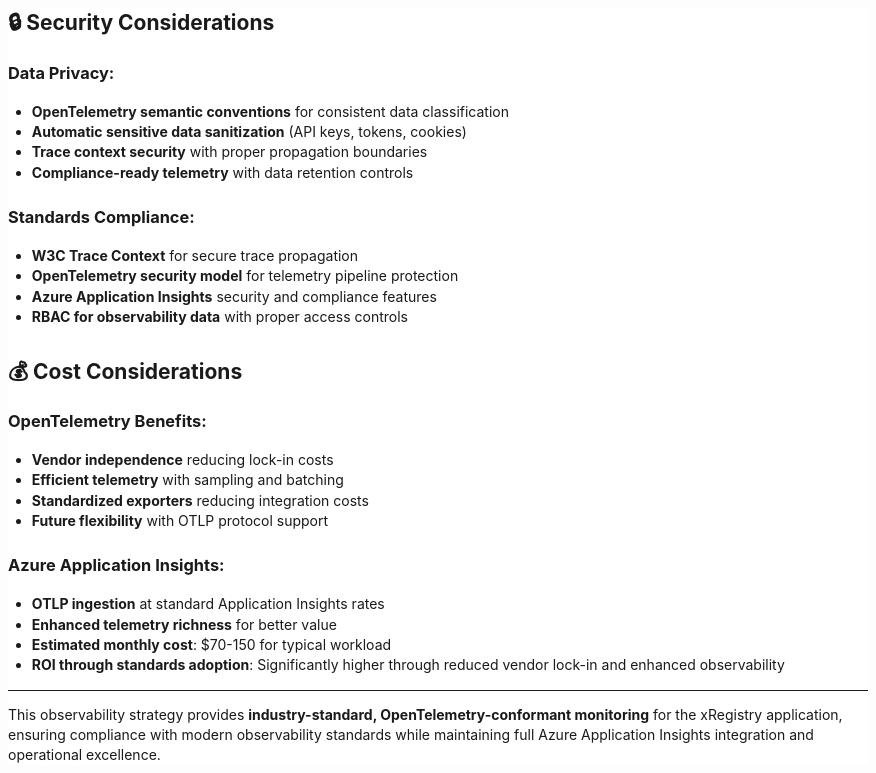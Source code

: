 ## 🔒 Security Considerations

### Data Privacy:
- **OpenTelemetry semantic conventions** for consistent data classification
- **Automatic sensitive data sanitization** (API keys, tokens, cookies)
- **Trace context security** with proper propagation boundaries
- **Compliance-ready telemetry** with data retention controls

### Standards Compliance:
- **W3C Trace Context** for secure trace propagation
- **OpenTelemetry security model** for telemetry pipeline protection
- **Azure Application Insights** security and compliance features
- **RBAC for observability data** with proper access controls

## 💰 Cost Considerations

### OpenTelemetry Benefits:
- **Vendor independence** reducing lock-in costs
- **Efficient telemetry** with sampling and batching
- **Standardized exporters** reducing integration costs
- **Future flexibility** with OTLP protocol support

### Azure Application Insights:
- **OTLP ingestion** at standard Application Insights rates
- **Enhanced telemetry richness** for better value
- **Estimated monthly cost**: $70-150 for typical workload
- **ROI through standards adoption**: Significantly higher through reduced vendor lock-in and enhanced observability

---

This observability strategy provides **industry-standard, OpenTelemetry-conformant monitoring** for the xRegistry application, ensuring compliance with modern observability standards while maintaining full Azure Application Insights integration and operational excellence. 